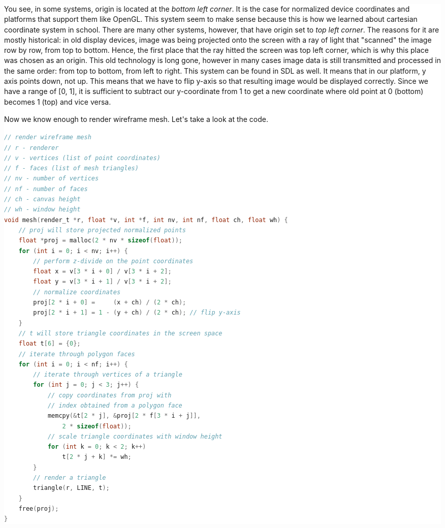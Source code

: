 You see, in some systems, origin is located at the *bottom left corner*.
It is the case for normalized device coordinates and platforms that support them like OpenGL.
This system seem to make sense because this is how we learned about cartesian coordinate system in school.
There are many other systems, however, that have origin set to *top left corner*.
The reasons for it are mostly historical: in old display devices, image was being projected onto the screen with a ray of light that "scanned" the image row by row, from top to bottom.
Hence, the first place that the ray hitted the screen was top left corner, which is why this place was chosen as an origin.
This old technology is long gone, however in many cases image data is still transmitted and processed in the same order: from top to bottom, from left to right. 
This system can be found in SDL as well. It means that in our platform, y axis points down, not up.
This means that we have to flip y-axis so that resulting image would be displayed correctly.
Since we have a range of [0, 1], it is sufficient to subtract our y-coordinate from 1 to get a new coordinate where old point at 0 (bottom) becomes 1 (top) and vice versa.

Now we know enough to render wireframe mesh. Let's take a look at the code.

```c
// render wireframe mesh
// r - renderer
// v - vertices (list of point coordinates)
// f - faces (list of mesh triangles)
// nv - number of vertices
// nf - number of faces
// ch - canvas height
// wh - window height
void mesh(render_t *r, float *v, int *f, int nv, int nf, float ch, float wh) {
    // proj will store projected normalized points
	float *proj = malloc(2 * nv * sizeof(float));
	for (int i = 0; i < nv; i++) {
        // perform z-divide on the point coordinates
		float x = v[3 * i + 0] / v[3 * i + 2];
		float y = v[3 * i + 1] / v[3 * i + 2];
        // normalize coordinates
		proj[2 * i + 0] =	  (x + ch) / (2 * ch);
		proj[2 * i + 1] = 1 - (y + ch) / (2 * ch); // flip y-axis
	}
    // t will store triangle coordinates in the screen space
    float t[6] = {0};
    // iterate through polygon faces
	for (int i = 0; i < nf; i++) {
        // iterate through vertices of a triangle
		for (int j = 0; j < 3; j++) {
            // copy coordinates from proj with
            // index obtained from a polygon face
			memcpy(&t[2 * j], &proj[2 * f[3 * i + j]], 
				2 * sizeof(float));
            // scale triangle coordinates with window height
			for (int k = 0; k < 2; k++)
				t[2 * j + k] *= wh;
		}
        // render a triangle
		triangle(r, LINE, t);
	}
	free(proj);
}
```
